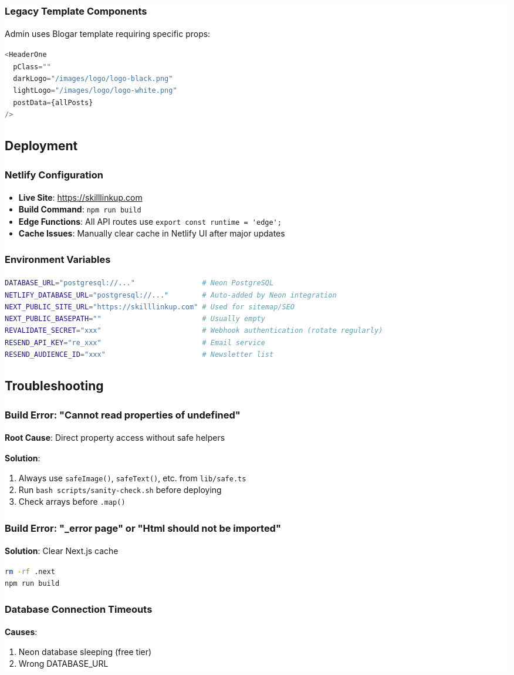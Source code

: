 ### Legacy Template Components
Admin uses Blogar template requiring specific props:
```typescript
<HeaderOne
  pClass=""
  darkLogo="/images/logo/logo-black.png"
  lightLogo="/images/logo/logo-white.png"
  postData={allPosts}
/>
```

## Deployment

### Netlify Configuration
- **Live Site**: https://skilllinkup.com
- **Build Command**: `npm run build`
- **Edge Functions**: All API routes use `export const runtime = 'edge';`
- **Cache Issues**: Manually clear cache in Netlify UI after major updates

### Environment Variables
```bash
DATABASE_URL="postgresql://..."                # Neon PostgreSQL
NETLIFY_DATABASE_URL="postgresql://..."        # Auto-added by Neon integration
NEXT_PUBLIC_SITE_URL="https://skilllinkup.com" # Used for sitemap/SEO
NEXT_PUBLIC_BASEPATH=""                        # Usually empty
REVALIDATE_SECRET="xxx"                        # Webhook authentication (rotate regularly)
RESEND_API_KEY="re_xxx"                        # Email service
RESEND_AUDIENCE_ID="xxx"                       # Newsletter list
```

## Troubleshooting

### Build Error: "Cannot read properties of undefined"
**Root Cause**: Direct property access without safe helpers

**Solution**:
1. Always use `safeImage()`, `safeText()`, etc. from `lib/safe.ts`
2. Run `bash scripts/sanity-check.sh` before deploying
3. Check arrays before `.map()`

### Build Error: "_error page" or "Html should not be imported"
**Solution**: Clear Next.js cache
```bash
rm -rf .next
npm run build
```

### Database Connection Timeouts
**Causes**:
1. Neon database sleeping (free tier)
2. Wrong DATABASE_URL
